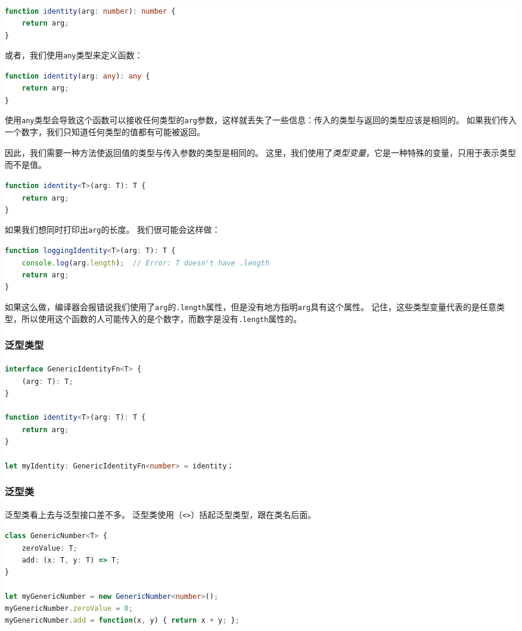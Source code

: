 ```ts
function identity(arg: number): number {
    return arg;
}
```

或者，我们使用`any`类型来定义函数：

```ts
function identity(arg: any): any {
    return arg;
}
```

使用`any`类型会导致这个函数可以接收任何类型的`arg`参数，这样就丢失了一些信息：传入的类型与返回的类型应该是相同的。 如果我们传入一个数字，我们只知道任何类型的值都有可能被返回。

因此，我们需要一种方法使返回值的类型与传入参数的类型是相同的。 这里，我们使用了*类型变量*，它是一种特殊的变量，只用于表示类型而不是值。

```ts
function identity<T>(arg: T): T {
    return arg;
}
```

如果我们想同时打印出`arg`的长度。 我们很可能会这样做：

```ts
function loggingIdentity<T>(arg: T): T {
    console.log(arg.length);  // Error: T doesn't have .length
    return arg;
}
```

如果这么做，编译器会报错说我们使用了`arg`的`.length`属性，但是没有地方指明`arg`具有这个属性。 记住，这些类型变量代表的是任意类型，所以使用这个函数的人可能传入的是个数字，而数字是没有`.length`属性的。

### 泛型类型

```ts
interface GenericIdentityFn<T> {
    (arg: T): T;
}

function identity<T>(arg: T): T {
    return arg;
}

let myIdentity: GenericIdentityFn<number> = identity；
```

### 泛型类

泛型类看上去与泛型接口差不多。 泛型类使用（`<>`）括起泛型类型，跟在类名后面。

```ts
class GenericNumber<T> {
    zeroValue: T;
    add: (x: T, y: T) => T;
}

let myGenericNumber = new GenericNumber<number>();
myGenericNumber.zeroValue = 0;
myGenericNumber.add = function(x, y) { return x + y; };
```
